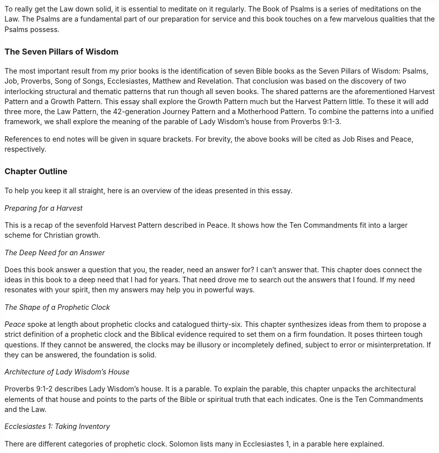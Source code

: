 To really get the Law down solid, it is essential to meditate on it regularly. The Book of
Psalms is a series of meditations on the Law. The Psalms are a fundamental part of our
preparation for service and this book touches on a few marvelous qualities that the Psalms
possess.

### The Seven Pillars of Wisdom

The most important result from my prior books is the identification of seven Bible
books as the Seven Pillars of Wisdom: Psalms, Job, Proverbs, Song of Songs, Ecclesiastes,
Matthew and Revelation. That conclusion was based on the discovery of two interlocking
structural and thematic patterns that run though all seven books. The shared patterns are
the aforementioned Harvest Pattern and a Growth Pattern. This essay shall explore the
Growth Pattern much but the Harvest Pattern little. To these it will add three more, the
Law Pattern, the 42-generation Journey Pattern and a Motherhood Pattern. To combine the
patterns into a unified framework, we shall explore the meaning of the parable of Lady
Wisdom’s house from Proverbs 9:1-3.

References to end notes will be given in square brackets. For brevity, the above books
will be cited as Job Rises and Peace, respectively.

### Chapter Outline

To help you keep it all straight, here is an overview of the ideas presented in this essay.

*Preparing for a Harvest*

This is a recap of the sevenfold Harvest Pattern described in Peace. It shows how the
Ten Commandments fit into a larger scheme for Christian growth.

*The Deep Need for an Answer*

Does this book answer a question that you, the reader, need an answer for? I can’t
answer that. This chapter does connect the ideas in this book to a deep need that I had
for years. That need drove me to search out the answers that I found. If my need
resonates with your spirit, then my answers may help you in powerful ways.

*The Shape of a Prophetic Clock*

*Peace* spoke at length about prophetic clocks and catalogued thirty-six. This chapter
synthesizes ideas from them to propose a strict definition of a prophetic clock and the
Biblical evidence required to set them on a firm foundation. It poses thirteen tough
questions. If they cannot be answered, the clocks may be illusory or incompletely
defined, subject to error or misinterpretation. If they can be answered, the foundation
is solid.

*Architecture of Lady Wisdom’s House*

Proverbs 9:1-2 describes Lady Wisdom’s house. It is a parable. To explain the parable,
this chapter unpacks the architectural elements of that house and points to the parts
of the Bible or spiritual truth that each indicates. One is the Ten Commandments and
the Law.

*Ecclesiastes 1: Taking Inventory*

There are different categories of prophetic clock. Solomon lists many in Ecclesiastes 1,
in a parable here explained.
